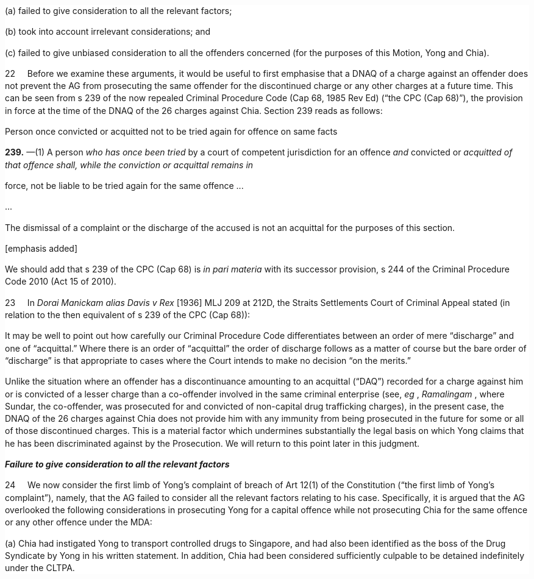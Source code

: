  (a) failed to give consideration to all the relevant factors; 

 (b) took into account irrelevant considerations; and 

 (c) failed to give unbiased consideration to all the offenders concerned (for the purposes of this Motion, Yong and Chia). 

22     Before we examine these arguments, it would be useful to first emphasise that a DNAQ of a charge against an offender does not prevent the AG from prosecuting the same offender for the discontinued charge or any other charges at a future time. This can be seen from s 239 of the now repealed Criminal Procedure Code (Cap 68, 1985 Rev Ed) (“the CPC (Cap 68)”), the provision in force at the time of the DNAQ of the 26 charges against Chia. Section 239 reads as follows: 

 Person once convicted or acquitted not to be tried again for offence on same facts 

**239.** —(1) A person _who has once been tried_ by a court of competent jurisdiction for an offence _and_ convicted or _acquitted of that offence shall, while the conviction or acquittal remains in_ 


 force, not be liable to be tried again for the same offence ... 

 ... 

 The dismissal of a complaint or the discharge of the accused is not an acquittal for the purposes of this section. 

 [emphasis added] 

We should add that s 239 of the CPC (Cap 68) is _in pari materia_ with its successor provision, s 244 of the Criminal Procedure Code 2010 (Act 15 of 2010). 

23     In _Dorai Manickam alias Davis v Rex_ [1936] MLJ 209 at 212D, the Straits Settlements Court of Criminal Appeal stated (in relation to the then equivalent of s 239 of the CPC (Cap 68)): 

 It may be well to point out how carefully our Criminal Procedure Code differentiates between an order of mere “discharge” and one of “acquittal.” Where there is an order of “acquittal” the order of discharge follows as a matter of course but the bare order of “discharge” is that appropriate to cases where the Court intends to make no decision “on the merits.” 

Unlike the situation where an offender has a discontinuance amounting to an acquittal (“DAQ”) recorded for a charge against him or is convicted of a lesser charge than a co-offender involved in the same criminal enterprise (see, _eg_ , _Ramalingam_ , where Sundar, the co-offender, was prosecuted for and convicted of non-capital drug trafficking charges), in the present case, the DNAQ of the 26 charges against Chia does not provide him with any immunity from being prosecuted in the future for some or all of those discontinued charges. This is a material factor which undermines substantially the legal basis on which Yong claims that he has been discriminated against by the Prosecution. We will return to this point later in this judgment. 

**_Failure to give consideration to all the relevant factors_** 

24     We now consider the first limb of Yong’s complaint of breach of Art 12(1) of the Constitution (“the first limb of Yong’s complaint”), namely, that the AG failed to consider all the relevant factors relating to his case. Specifically, it is argued that the AG overlooked the following considerations in prosecuting Yong for a capital offence while not prosecuting Chia for the same offence or any other offence under the MDA: 

 (a) Chia had instigated Yong to transport controlled drugs to Singapore, and had also been identified as the boss of the Drug Syndicate by Yong in his written statement. In addition, Chia had been considered sufficiently culpable to be detained indefinitely under the CLTPA. 
